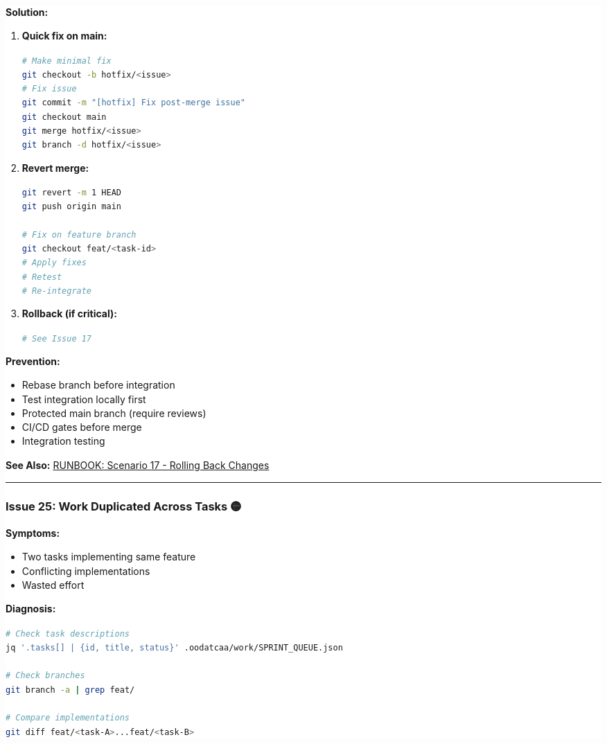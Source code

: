**Solution:**
1. **Quick fix on main:**
   ```bash
   # Make minimal fix
   git checkout -b hotfix/<issue>
   # Fix issue
   git commit -m "[hotfix] Fix post-merge issue"
   git checkout main
   git merge hotfix/<issue>
   git branch -d hotfix/<issue>
   ```

2. **Revert merge:**
   ```bash
   git revert -m 1 HEAD
   git push origin main
   
   # Fix on feature branch
   git checkout feat/<task-id>
   # Apply fixes
   # Retest
   # Re-integrate
   ```

3. **Rollback (if critical):**
   ```bash
   # See Issue 17
   ```

**Prevention:**
- Rebase branch before integration
- Test integration locally first
- Protected main branch (require reviews)
- CI/CD gates before merge
- Integration testing

**See Also:** [RUNBOOK: Scenario 17 - Rolling Back Changes](RUNBOOK.md#scenario-17-rolling-back-changes)

---

### Issue 25: Work Duplicated Across Tasks 🟡

**Symptoms:**
- Two tasks implementing same feature
- Conflicting implementations
- Wasted effort

**Diagnosis:**
```bash
# Check task descriptions
jq '.tasks[] | {id, title, status}' .oodatcaa/work/SPRINT_QUEUE.json

# Check branches
git branch -a | grep feat/

# Compare implementations
git diff feat/<task-A>...feat/<task-B>
```
